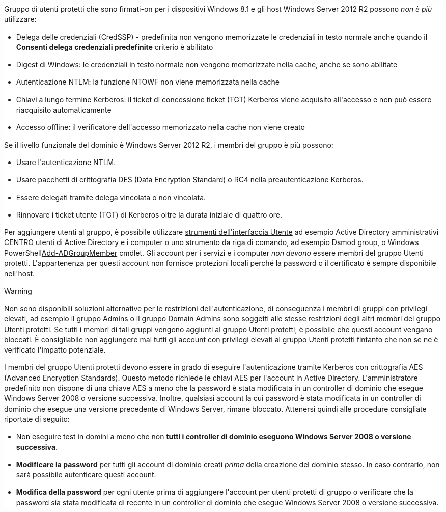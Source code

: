 Gruppo di utenti protetti che sono firmati-on per i dispositivi Windows 8.1 e gli host Windows Server 2012 R2 possono *non è più* utilizzare:  
  
-   Delega delle credenziali (CredSSP) - predefinita non vengono memorizzate le credenziali in testo normale anche quando il **Consenti delega credenziali predefinite** criterio è abilitato  
  
-   Digest di Windows: le credenziali in testo normale non vengono memorizzate nella cache, anche se sono abilitate  
  
-   Autenticazione NTLM: la funzione NTOWF non viene memorizzata nella cache  
  
-   Chiavi a lungo termine Kerberos: il ticket di concessione ticket (TGT) Kerberos viene acquisito all'accesso e non può essere riacquisito automaticamente  
  
-   Accesso offline: il verificatore dell'accesso memorizzato nella cache non viene creato  
  
Se il livello funzionale del dominio è Windows Server 2012 R2, i membri del gruppo è più possono:  
  
-   Usare l'autenticazione NTLM.  
  
-   Usare pacchetti di crittografia DES (Data Encryption Standard) o RC4 nella preautenticazione Kerberos.  
  
-   Essere delegati tramite delega vincolata o non vincolata.  
  
-   Rinnovare i ticket utente (TGT) di Kerberos oltre la durata iniziale di quattro ore.  
  
Per aggiungere utenti al gruppo, è possibile utilizzare [strumenti dell'interfaccia Utente](https://technet.microsoft.com/library/cc753515.aspx) ad esempio Active Directory amministrativi CENTRO utenti di Active Directory e i computer o uno strumento da riga di comando, ad esempio [Dsmod group](https://technet.microsoft.com/library/cc732423.aspx), o Windows PowerShell[Add-ADGroupMember](https://technet.microsoft.com/library/ee617210.aspx) cmdlet. Gli account per i servizi e i computer *non devono* essere membri del gruppo Utenti protetti. L'appartenenza per questi account non fornisce protezioni locali perché la password o il certificato è sempre disponibile nell'host.  
  
> [!WARNING]  
> Non sono disponibili soluzioni alternative per le restrizioni dell'autenticazione, di conseguenza i membri di gruppi con privilegi elevati, ad esempio il gruppo Admins o il gruppo Domain Admins sono soggetti alle stesse restrizioni degli altri membri del gruppo Utenti protetti. Se tutti i membri di tali gruppi vengono aggiunti al gruppo Utenti protetti, è possibile che questi account vengano bloccati. È consigliabile non aggiungere mai tutti gli account con privilegi elevati al gruppo Utenti protetti fintanto che non se ne è verificato l'impatto potenziale.  
  
I membri del gruppo Utenti protetti devono essere in grado di eseguire l'autenticazione tramite Kerberos con crittografia AES (Advanced Encryption Standards). Questo metodo richiede le chiavi AES per l'account in Active Directory. L'amministratore predefinito non dispone di una chiave AES a meno che la password è stata modificata in un controller di dominio che esegue Windows Server 2008 o versione successiva. Inoltre, qualsiasi account la cui password è stata modificata in un controller di dominio che esegue una versione precedente di Windows Server, rimane bloccato. Attenersi quindi alle procedure consigliate riportate di seguito:  
  
-   Non eseguire test in domini a meno che non **tutti i controller di dominio eseguono Windows Server 2008 o versione successiva**.  
  
-   **Modificare la password** per tutti gli account di dominio creati *prima* della creazione del dominio stesso. In caso contrario, non sarà possibile autenticare questi account.  
  
-   **Modifica della password** per ogni utente prima di aggiungere l'account per utenti protetti di gruppo o verificare che la password sia stata modificata di recente in un controller di dominio che esegue Windows Server 2008 o versione successiva.  
  